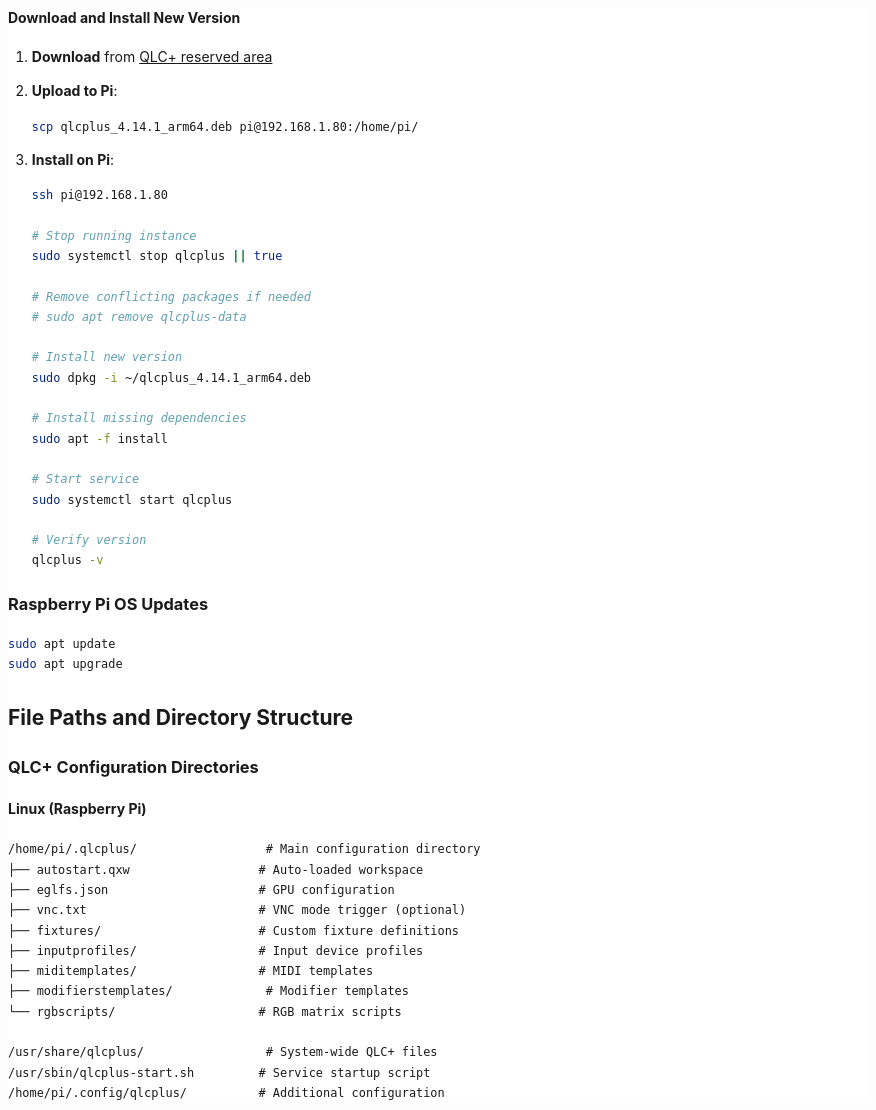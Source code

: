 #### Download and Install New Version
1. **Download** from [QLC+ reserved area](https://www.qlcplus.org/reserved/)

2. **Upload to Pi**:
   ```bash
   scp qlcplus_4.14.1_arm64.deb pi@192.168.1.80:/home/pi/
   ```

3. **Install on Pi**:
   ```bash
   ssh pi@192.168.1.80
   
   # Stop running instance
   sudo systemctl stop qlcplus || true
   
   # Remove conflicting packages if needed
   # sudo apt remove qlcplus-data
   
   # Install new version
   sudo dpkg -i ~/qlcplus_4.14.1_arm64.deb
   
   # Install missing dependencies
   sudo apt -f install
   
   # Start service
   sudo systemctl start qlcplus
   
   # Verify version
   qlcplus -v
   ```

### Raspberry Pi OS Updates
```bash
sudo apt update
sudo apt upgrade
```

## File Paths and Directory Structure

### QLC+ Configuration Directories

#### Linux (Raspberry Pi)
```
/home/pi/.qlcplus/                  # Main configuration directory
├── autostart.qxw                  # Auto-loaded workspace
├── eglfs.json                     # GPU configuration
├── vnc.txt                        # VNC mode trigger (optional)
├── fixtures/                      # Custom fixture definitions
├── inputprofiles/                 # Input device profiles
├── miditemplates/                 # MIDI templates
├── modifierstemplates/             # Modifier templates
└── rgbscripts/                    # RGB matrix scripts

/usr/share/qlcplus/                 # System-wide QLC+ files
/usr/sbin/qlcplus-start.sh         # Service startup script
/home/pi/.config/qlcplus/          # Additional configuration
```
